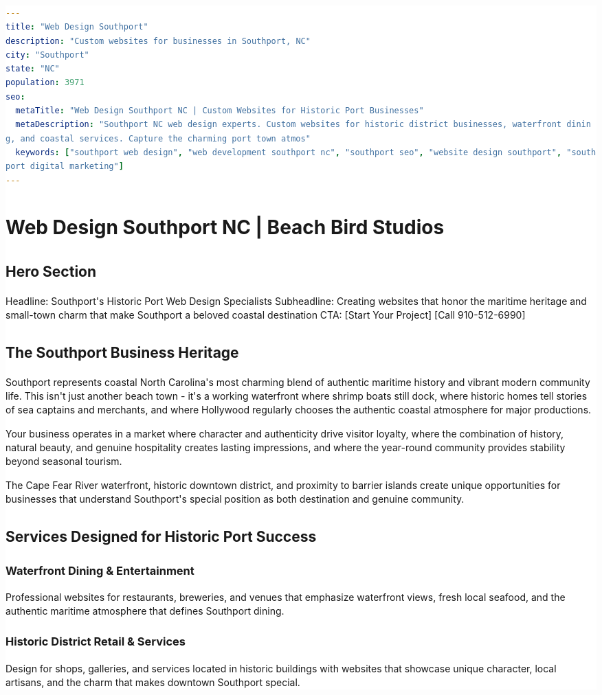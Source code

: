 ```yaml
---
title: "Web Design Southport"
description: "Custom websites for businesses in Southport, NC"
city: "Southport"
state: "NC"
population: 3971
seo:
  metaTitle: "Web Design Southport NC | Custom Websites for Historic Port Businesses"
  metaDescription: "Southport NC web design experts. Custom websites for historic district businesses, waterfront dining, and coastal services. Capture the charming port town atmos"
  keywords: ["southport web design", "web development southport nc", "southport seo", "website design southport", "southport digital marketing"]
---
```


# Web Design Southport NC | Beach Bird Studios

## Hero Section
Headline: Southport's Historic Port Web Design Specialists
Subheadline: Creating websites that honor the maritime heritage and small-town charm that make Southport a beloved coastal destination
CTA: [Start Your Project] [Call 910-512-6990]

## The Southport Business Heritage

Southport represents coastal North Carolina's most charming blend of authentic maritime history and vibrant modern community life. This isn't just another beach town - it's a working waterfront where shrimp boats still dock, where historic homes tell stories of sea captains and merchants, and where Hollywood regularly chooses the authentic coastal atmosphere for major productions.

Your business operates in a market where character and authenticity drive visitor loyalty, where the combination of history, natural beauty, and genuine hospitality creates lasting impressions, and where the year-round community provides stability beyond seasonal tourism.

The Cape Fear River waterfront, historic downtown district, and proximity to barrier islands create unique opportunities for businesses that understand Southport's special position as both destination and genuine community.

## Services Designed for Historic Port Success

### Waterfront Dining & Entertainment
Professional websites for restaurants, breweries, and venues that emphasize waterfront views, fresh local seafood, and the authentic maritime atmosphere that defines Southport dining.

### Historic District Retail & Services
Design for shops, galleries, and services located in historic buildings with websites that showcase unique character, local artisans, and the charm that makes downtown Southport special.
